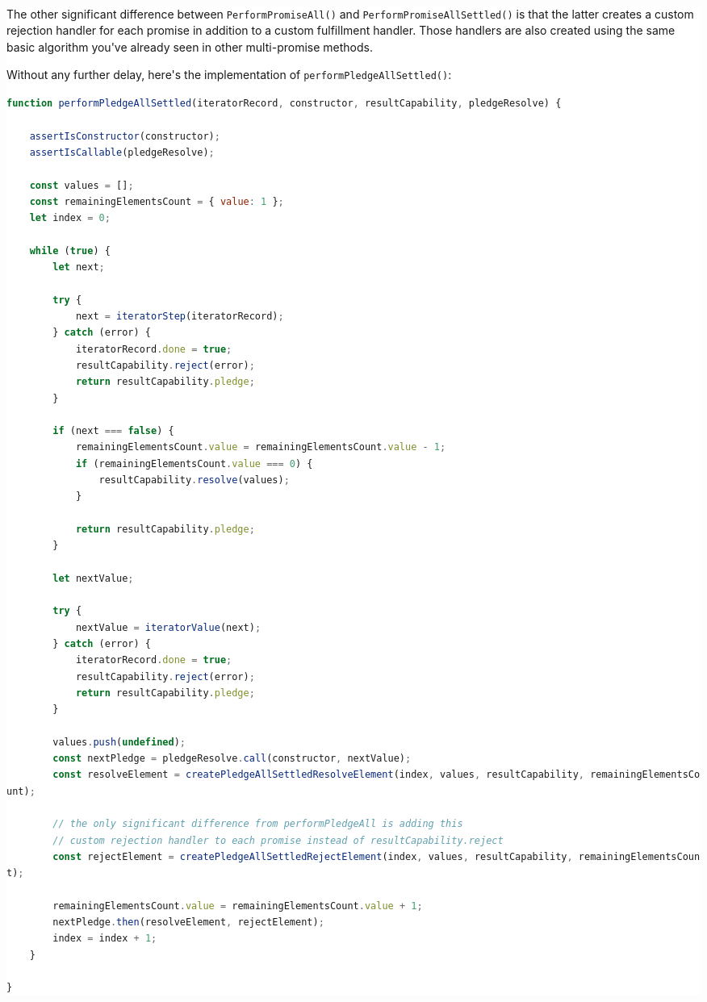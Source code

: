 The other significant difference between `PerformPromiseAll()` and `PerformPromiseAllSettled()` is that the latter creates a custom rejection handler for each promise in addition to a custom fulfillment handler. Those handlers are also created using the same basic algorithm you've already seen in other multi-promise methods.

Without any further delay, here's the implementation of `performPledgeAllSettled()`:

```js
function performPledgeAllSettled(iteratorRecord, constructor, resultCapability, pledgeResolve) {

    assertIsConstructor(constructor);
    assertIsCallable(pledgeResolve);

    const values = [];
    const remainingElementsCount = { value: 1 };
    let index = 0;

    while (true) {
        let next;

        try {
            next = iteratorStep(iteratorRecord);
        } catch (error) {
            iteratorRecord.done = true;
            resultCapability.reject(error);
            return resultCapability.pledge;
        }

        if (next === false) {
            remainingElementsCount.value = remainingElementsCount.value - 1;
            if (remainingElementsCount.value === 0) {
                resultCapability.resolve(values);
            }

            return resultCapability.pledge;
        }

        let nextValue;

        try {
            nextValue = iteratorValue(next);
        } catch (error) {
            iteratorRecord.done = true;
            resultCapability.reject(error);
            return resultCapability.pledge;
        }

        values.push(undefined);
        const nextPledge = pledgeResolve.call(constructor, nextValue);
        const resolveElement = createPledgeAllSettledResolveElement(index, values, resultCapability, remainingElementsCount);

        // the only significant difference from performPledgeAll is adding this
        // custom rejection handler to each promise instead of resultCapability.reject
        const rejectElement = createPledgeAllSettledRejectElement(index, values, resultCapability, remainingElementsCount);

        remainingElementsCount.value = remainingElementsCount.value + 1;
        nextPledge.then(resolveElement, rejectElement);
        index = index + 1;
    }

}
```
